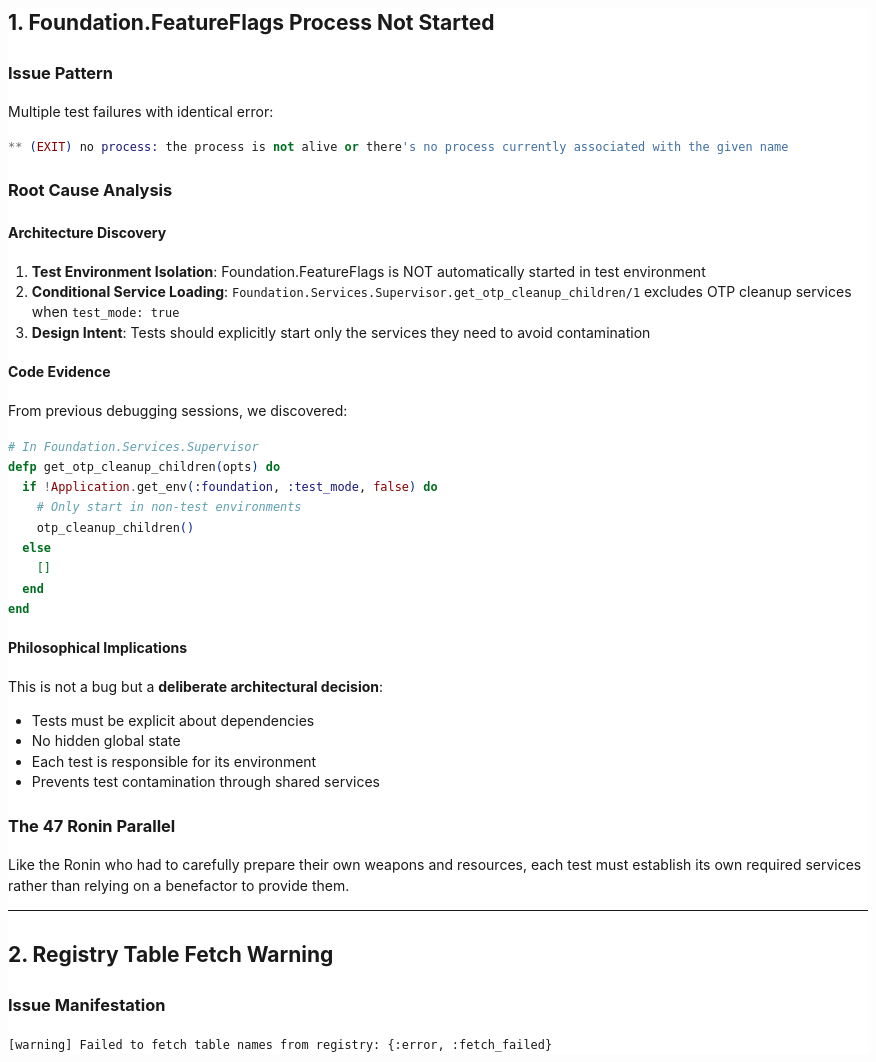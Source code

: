 
## 1. Foundation.FeatureFlags Process Not Started

### Issue Pattern
Multiple test failures with identical error:
```elixir
** (EXIT) no process: the process is not alive or there's no process currently associated with the given name
```

### Root Cause Analysis

#### Architecture Discovery
1. **Test Environment Isolation**: Foundation.FeatureFlags is NOT automatically started in test environment
2. **Conditional Service Loading**: `Foundation.Services.Supervisor.get_otp_cleanup_children/1` excludes OTP cleanup services when `test_mode: true`
3. **Design Intent**: Tests should explicitly start only the services they need to avoid contamination

#### Code Evidence
From previous debugging sessions, we discovered:
```elixir
# In Foundation.Services.Supervisor
defp get_otp_cleanup_children(opts) do
  if !Application.get_env(:foundation, :test_mode, false) do
    # Only start in non-test environments
    otp_cleanup_children()
  else
    []
  end
end
```

#### Philosophical Implications
This is not a bug but a **deliberate architectural decision**:
- Tests must be explicit about dependencies
- No hidden global state
- Each test is responsible for its environment
- Prevents test contamination through shared services

### The 47 Ronin Parallel
Like the Ronin who had to carefully prepare their own weapons and resources, each test must establish its own required services rather than relying on a benefactor to provide them.

---

## 2. Registry Table Fetch Warning

### Issue Manifestation
```
[warning] Failed to fetch table names from registry: {:error, :fetch_failed}
```
